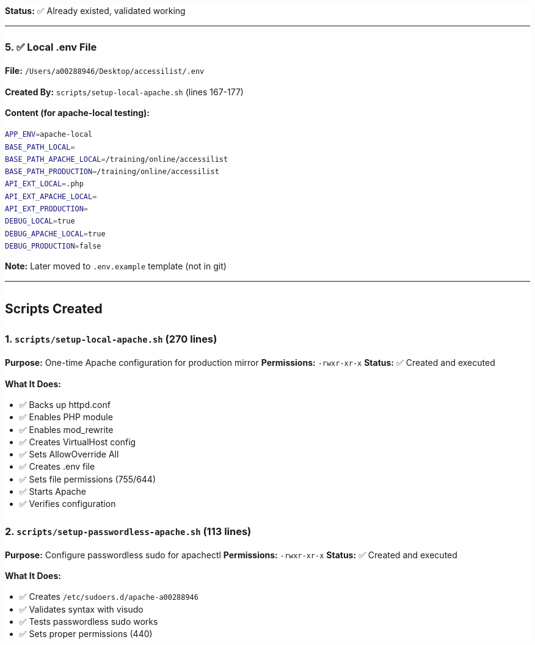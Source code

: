 **Status:** ✅ Already existed, validated working

---

### 5. ✅ Local .env File

**File:** `/Users/a00288946/Desktop/accessilist/.env`

**Created By:** `scripts/setup-local-apache.sh` (lines 167-177)

**Content (for apache-local testing):**
```bash
APP_ENV=apache-local
BASE_PATH_LOCAL=
BASE_PATH_APACHE_LOCAL=/training/online/accessilist
BASE_PATH_PRODUCTION=/training/online/accessilist
API_EXT_LOCAL=.php
API_EXT_APACHE_LOCAL=
API_EXT_PRODUCTION=
DEBUG_LOCAL=true
DEBUG_APACHE_LOCAL=true
DEBUG_PRODUCTION=false
```

**Note:** Later moved to `.env.example` template (not in git)

---

## Scripts Created

### 1. `scripts/setup-local-apache.sh` (270 lines)
**Purpose:** One-time Apache configuration for production mirror
**Permissions:** `-rwxr-xr-x`
**Status:** ✅ Created and executed

**What It Does:**
- ✅ Backs up httpd.conf
- ✅ Enables PHP module
- ✅ Enables mod_rewrite
- ✅ Creates VirtualHost config
- ✅ Sets AllowOverride All
- ✅ Creates .env file
- ✅ Sets file permissions (755/644)
- ✅ Starts Apache
- ✅ Verifies configuration

### 2. `scripts/setup-passwordless-apache.sh` (113 lines)
**Purpose:** Configure passwordless sudo for apachectl
**Permissions:** `-rwxr-xr-x`
**Status:** ✅ Created and executed

**What It Does:**
- ✅ Creates `/etc/sudoers.d/apache-a00288946`
- ✅ Validates syntax with visudo
- ✅ Tests passwordless sudo works
- ✅ Sets proper permissions (440)
